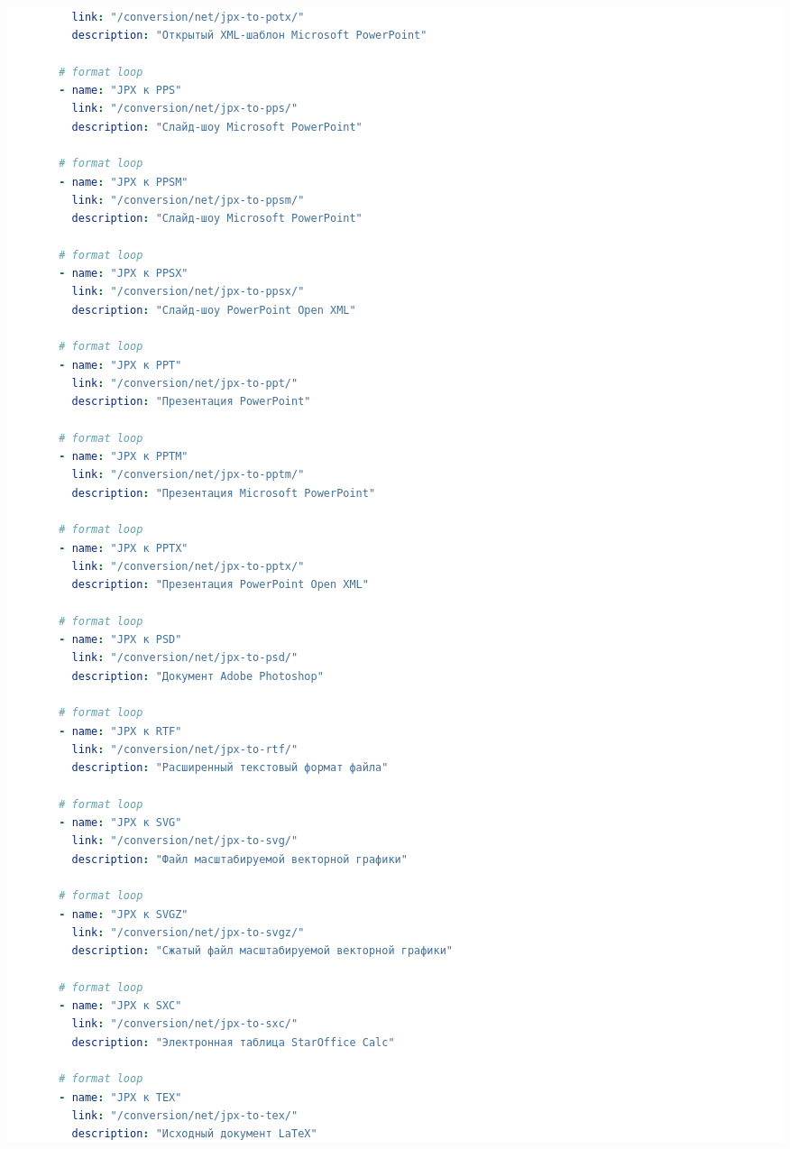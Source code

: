 ```yaml
          link: "/conversion/net/jpx-to-potx/"
          description: "Открытый XML-шаблон Microsoft PowerPoint"

        # format loop
        - name: "JPX к PPS"
          link: "/conversion/net/jpx-to-pps/"
          description: "Слайд-шоу Microsoft PowerPoint"

        # format loop
        - name: "JPX к PPSM"
          link: "/conversion/net/jpx-to-ppsm/"
          description: "Слайд-шоу Microsoft PowerPoint"

        # format loop
        - name: "JPX к PPSX"
          link: "/conversion/net/jpx-to-ppsx/"
          description: "Слайд-шоу PowerPoint Open XML"

        # format loop
        - name: "JPX к PPT"
          link: "/conversion/net/jpx-to-ppt/"
          description: "Презентация PowerPoint"

        # format loop
        - name: "JPX к PPTM"
          link: "/conversion/net/jpx-to-pptm/"
          description: "Презентация Microsoft PowerPoint"

        # format loop
        - name: "JPX к PPTX"
          link: "/conversion/net/jpx-to-pptx/"
          description: "Презентация PowerPoint Open XML"

        # format loop
        - name: "JPX к PSD"
          link: "/conversion/net/jpx-to-psd/"
          description: "Документ Adobe Photoshop"

        # format loop
        - name: "JPX к RTF"
          link: "/conversion/net/jpx-to-rtf/"
          description: "Расширенный текстовый формат файла"

        # format loop
        - name: "JPX к SVG"
          link: "/conversion/net/jpx-to-svg/"
          description: "Файл масштабируемой векторной графики"

        # format loop
        - name: "JPX к SVGZ"
          link: "/conversion/net/jpx-to-svgz/"
          description: "Сжатый файл масштабируемой векторной графики"

        # format loop
        - name: "JPX к SXC"
          link: "/conversion/net/jpx-to-sxc/"
          description: "Электронная таблица StarOffice Calc"

        # format loop
        - name: "JPX к TEX"
          link: "/conversion/net/jpx-to-tex/"
          description: "Исходный документ LaTeX"

```